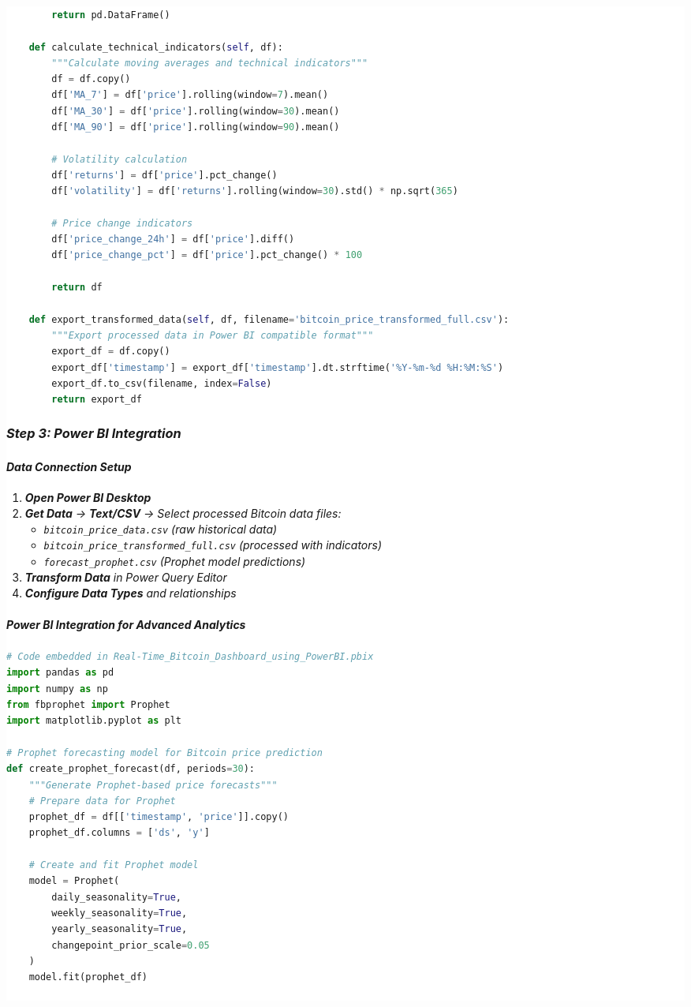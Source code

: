 ```py
        return pd.DataFrame()
    
    def calculate_technical_indicators(self, df):
        """Calculate moving averages and technical indicators"""
        df = df.copy()
        df['MA_7'] = df['price'].rolling(window=7).mean()
        df['MA_30'] = df['price'].rolling(window=30).mean()
        df['MA_90'] = df['price'].rolling(window=90).mean()
        
        # Volatility calculation
        df['returns'] = df['price'].pct_change()
        df['volatility'] = df['returns'].rolling(window=30).std() * np.sqrt(365)
        
        # Price change indicators
        df['price_change_24h'] = df['price'].diff()
        df['price_change_pct'] = df['price'].pct_change() * 100
        
        return df
    
    def export_transformed_data(self, df, filename='bitcoin_price_transformed_full.csv'):
        """Export processed data in Power BI compatible format"""
        export_df = df.copy()
        export_df['timestamp'] = export_df['timestamp'].dt.strftime('%Y-%m-%d %H:%M:%S')
        export_df.to_csv(filename, index=False)
        return export_df
```

### ***Step 3: Power BI Integration***

#### ***Data Connection Setup***

1. ***Open Power BI Desktop***  
2. ***Get Data** → **Text/CSV** → Select processed Bitcoin data files:*  
   * *`bitcoin_price_data.csv` (raw historical data)*  
   * *`bitcoin_price_transformed_full.csv` (processed with indicators)*  
   * *`forecast_prophet.csv` (Prophet model predictions)*  
3. ***Transform Data** in Power Query Editor*  
4. ***Configure Data Types** and relationships*

#### ***Power BI Integration for Advanced Analytics***

```py
# Code embedded in Real-Time_Bitcoin_Dashboard_using_PowerBI.pbix
import pandas as pd
import numpy as np
from fbprophet import Prophet
import matplotlib.pyplot as plt

# Prophet forecasting model for Bitcoin price prediction
def create_prophet_forecast(df, periods=30):
    """Generate Prophet-based price forecasts"""
    # Prepare data for Prophet
    prophet_df = df[['timestamp', 'price']].copy()
    prophet_df.columns = ['ds', 'y']
    
    # Create and fit Prophet model
    model = Prophet(
        daily_seasonality=True,
        weekly_seasonality=True,
        yearly_seasonality=True,
        changepoint_prior_scale=0.05
    )
    model.fit(prophet_df)
    
```
